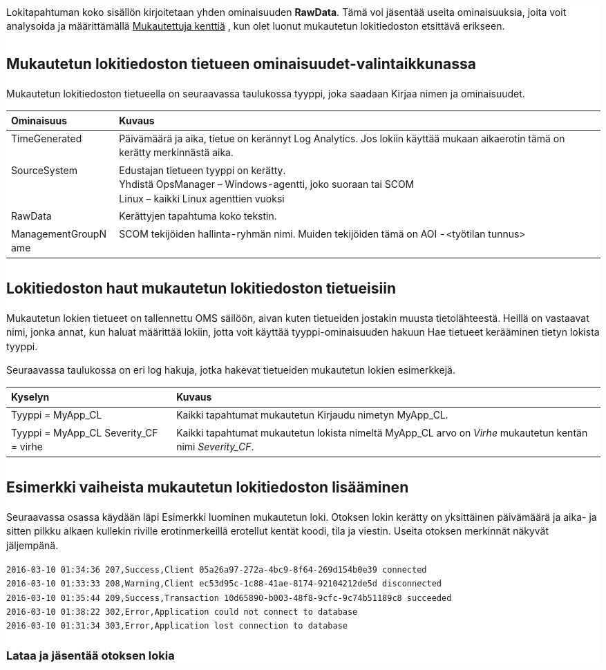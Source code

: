 Lokitapahtuman koko sisällön kirjoitetaan yhden ominaisuuden **RawData**.  Tämä voi jäsentää useita ominaisuuksia, joita voit analysoida ja määrittämällä [Mukautettuja kenttiä](log-analytics-custom-fields.md) , kun olet luonut mukautetun lokitiedoston etsittävä erikseen.


## <a name="custom-log-record-properties"></a>Mukautetun lokitiedoston tietueen ominaisuudet-valintaikkunassa

Mukautetun lokitiedoston tietueella on seuraavassa taulukossa tyyppi, joka saadaan Kirjaa nimen ja ominaisuudet.

| Ominaisuus | Kuvaus |
|:--|:--|
| TimeGenerated | Päivämäärä ja aika, tietue on kerännyt Log Analytics.  Jos lokiin käyttää mukaan aikaerotin tämä on kerätty merkinnästä aika. |
| SourceSystem  | Edustajan tietueen tyyppi on kerätty. <br> Yhdistä OpsManager – Windows-agentti, joko suoraan tai SCOM <br> Linux – kaikki Linux agenttien vuoksi  |
| RawData             | Kerättyjen tapahtuma koko tekstin. |
| ManagementGroupName | SCOM tekijöiden hallinta-ryhmän nimi.  Muiden tekijöiden tämä on AOI -\<työtilan tunnus\> |


## <a name="log-searches-with-custom-log-records"></a>Lokitiedoston haut mukautetun lokitiedoston tietueisiin

Mukautetun lokien tietueet on tallennettu OMS säilöön, aivan kuten tietueiden jostakin muusta tietolähteestä.  Heillä on vastaavat nimi, jonka annat, kun haluat määrittää lokiin, jotta voit käyttää tyyppi-ominaisuuden hakuun Hae tietueet kerääminen tietyn lokista tyyppi.

Seuraavassa taulukossa on eri log hakuja, jotka hakevat tietueiden mukautetun lokien esimerkkejä.

| Kyselyn | Kuvaus |
|:--|:--|
| Tyyppi = MyApp_CL | Kaikki tapahtumat mukautetun Kirjaudu nimetyn MyApp_CL. |
| Tyyppi = MyApp_CL Severity_CF = virhe | Kaikki tapahtumat mukautetun lokista nimeltä MyApp_CL arvo on *Virhe* mukautetun kentän nimi *Severity_CF*. |




## <a name="sample-walkthrough-of-adding-a-custom-log"></a>Esimerkki vaiheista mukautetun lokitiedoston lisääminen

Seuraavassa osassa käydään läpi Esimerkki luominen mukautetun loki.  Otoksen lokin kerätty on yksittäinen päivämäärä ja aika- ja sitten pilkku alkaen kullekin riville erotinmerkeillä erotellut kentät koodi, tila ja viestin.  Useita otoksen merkinnät näkyvät jäljempänä.

    2016-03-10 01:34:36 207,Success,Client 05a26a97-272a-4bc9-8f64-269d154b0e39 connected
    2016-03-10 01:33:33 208,Warning,Client ec53d95c-1c88-41ae-8174-92104212de5d disconnected
    2016-03-10 01:35:44 209,Success,Transaction 10d65890-b003-48f8-9cfc-9c74b51189c8 succeeded
    2016-03-10 01:38:22 302,Error,Application could not connect to database
    2016-03-10 01:31:34 303,Error,Application lost connection to database

### <a name="upload-and-parse-a-sample-log"></a>Lataa ja jäsentää otoksen lokia
